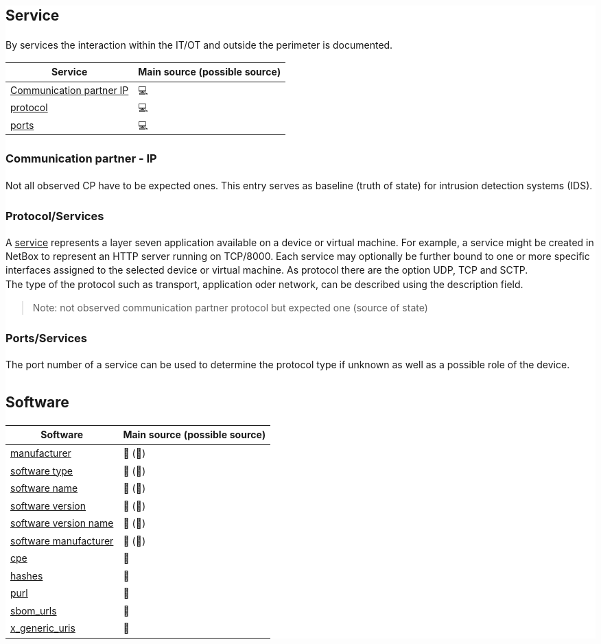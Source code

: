 ## Service

By services the interaction within the IT/OT and outside the perimeter is documented.

| **Service**                             |   Main source (possible source) |
|-                                                          |   -           |
| [Communication partner IP](#communication-partner---ip)   | :computer:    |
| [protocol](#protocolservices)                             | :computer:    |
| [ports](#portsservices)                                   | :computer:    |

### Communication partner - IP

Not all observed CP have to be expected ones. This entry serves as baseline (truth of state) for intrusion detection systems (IDS).

### Protocol/Services

A [service](https://netboxlabs.com/docs/netbox/en/stable/models/ipam/service/) represents a layer seven application available on a device or virtual machine. For example, a service might be created in NetBox to represent an HTTP server running on TCP/8000. Each service may optionally be further bound to one or more specific interfaces assigned to the selected device or virtual machine. As protocol there are the option UDP, TCP and SCTP.  
The type of the protocol such as transport, application oder network, can be described using the description field.
> Note: not observed communication partner protocol but expected one (source of state)

### Ports/Services

The port number of a service can be used to determine the protocol type if unknown as well as a possible role of the device.

## Software

| **Software**          | Main source (possible source) |
|-|-|
| [manufacturer](#software-manufacturer)            | :calling: (:construction_worker:) |
| [software type](#software-type)                   | :calling: (:construction_worker:) |
| [software name](#software-name)                   | :calling: (:construction_worker:) |
| [software version](#software-version)             | :calling: (:construction_worker:) |
| [software version name](#software-version-name)   | :calling: (:construction_worker:) |
| [software manufacturer](#software-manufacturer)   | :calling: (:construction_worker:) |
| [cpe](#cpe-software)                              | :construction_worker:   |
| [hashes](#hashes)                                 | :construction_worker:   |
| [purl](#purl)                                     | :construction_worker:   |
| [sbom_urls](#sbom-urls)                           | :construction_worker:   |
| [x_generic_uris](#x_generic_uris)                 | :construction_worker:   |
